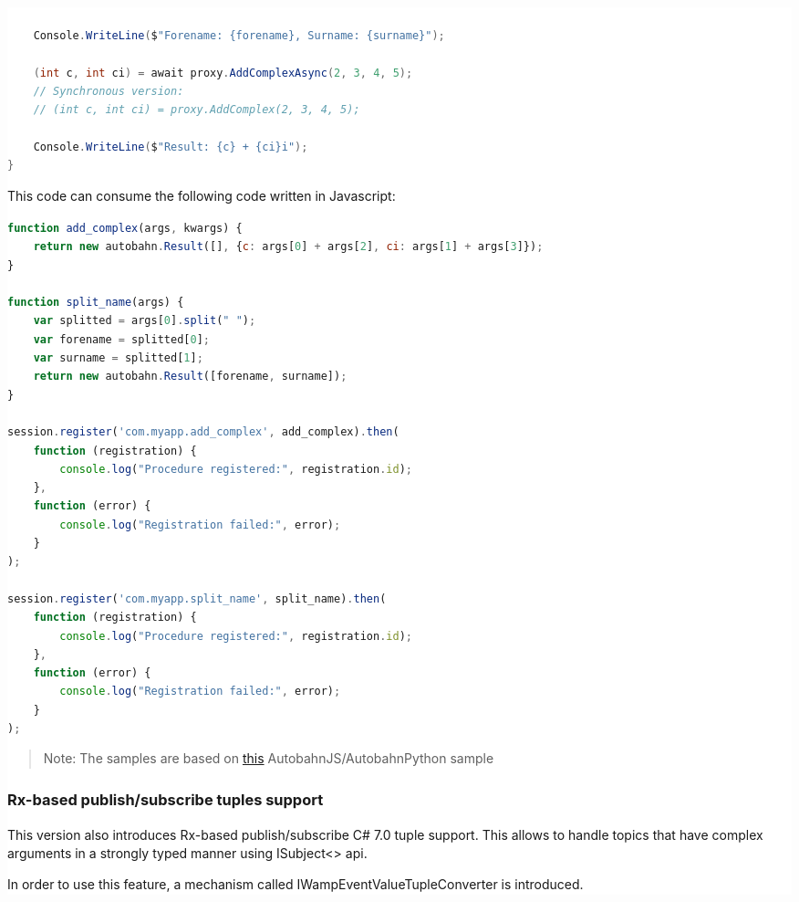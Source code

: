 ```csharp

    Console.WriteLine($"Forename: {forename}, Surname: {surname}");

    (int c, int ci) = await proxy.AddComplexAsync(2, 3, 4, 5);
    // Synchronous version: 
    // (int c, int ci) = proxy.AddComplex(2, 3, 4, 5);

    Console.WriteLine($"Result: {c} + {ci}i");
}
```

This code can consume the following code written in Javascript:

```javascript
function add_complex(args, kwargs) {
    return new autobahn.Result([], {c: args[0] + args[2], ci: args[1] + args[3]});
}

function split_name(args) {
    var splitted = args[0].split(" ");
    var forename = splitted[0];
    var surname = splitted[1];
    return new autobahn.Result([forename, surname]);
}

session.register('com.myapp.add_complex', add_complex).then(
    function (registration) {
        console.log("Procedure registered:", registration.id);
    },
    function (error) {
        console.log("Registration failed:", error);
    }
);

session.register('com.myapp.split_name', split_name).then(
    function (registration) {
        console.log("Procedure registered:", registration.id);
    },
    function (error) {
        console.log("Registration failed:", error);
    }
);
```
>Note:  The samples are based on [this](https://github.com/tavendo/AutobahnPython/tree/master/examples/twisted/wamp/rpc/complex) AutobahnJS/AutobahnPython sample

### Rx-based publish/subscribe tuples support

This version also introduces Rx-based publish/subscribe C# 7.0 tuple support. This allows to handle topics that have complex arguments in a strongly typed manner using ISubject<> api.

In order to use this feature, a mechanism called IWampEventValueTupleConverter is introduced.
